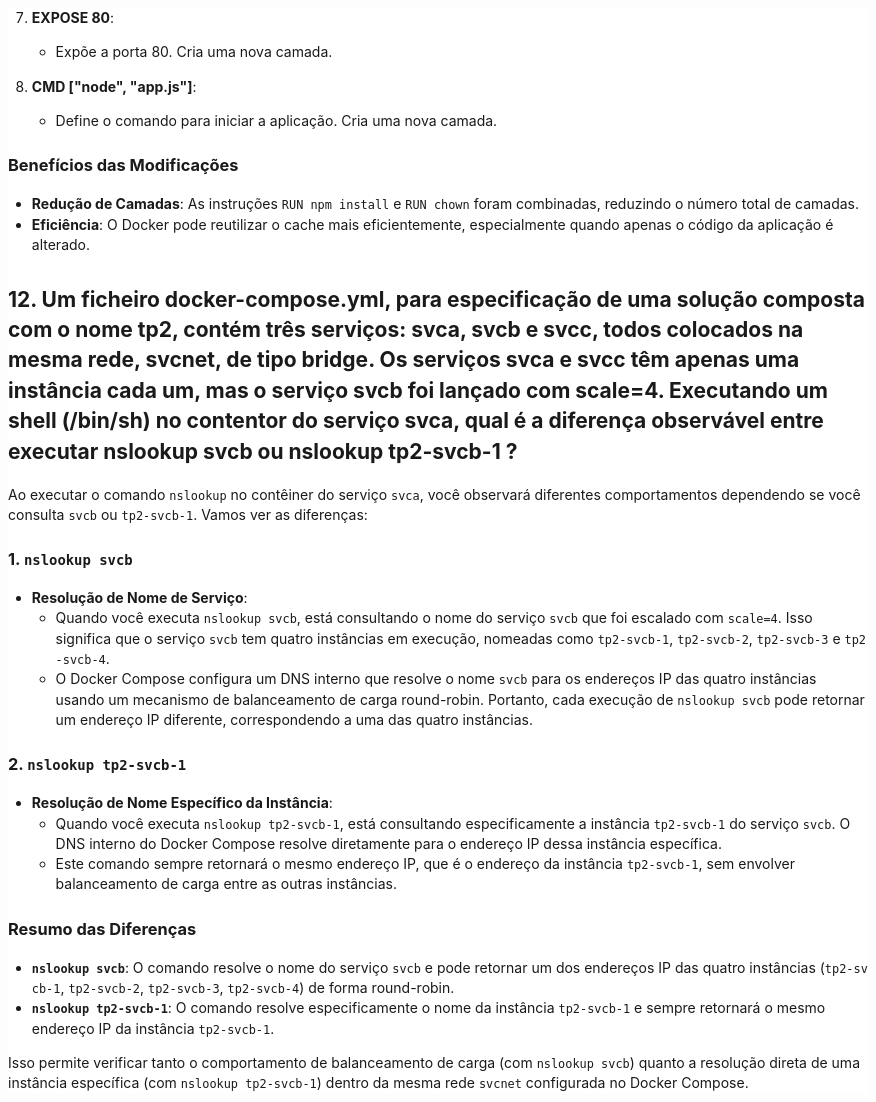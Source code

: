 7. **EXPOSE 80**:
   - Expõe a porta 80. Cria uma nova camada.

8. **CMD ["node", "app.js"]**:
   - Define o comando para iniciar a aplicação. Cria uma nova camada.

### Benefícios das Modificações

- **Redução de Camadas**: As instruções `RUN npm install` e `RUN chown` foram combinadas, reduzindo o número total de camadas.
- **Eficiência**: O Docker pode reutilizar o cache mais eficientemente, especialmente quando apenas o código da aplicação é alterado.

## 12. Um ficheiro docker-compose.yml, para especificação de uma solução composta com o nome tp2, contém três serviços: svca, svcb e svcc, todos colocados na mesma rede, svcnet, de tipo bridge. Os serviços svca e svcc têm apenas uma instância cada um, mas o serviço svcb foi lançado com scale=4. Executando um shell (/bin/sh) no contentor do serviço svca, qual é a diferença observável entre executar nslookup svcb ou nslookup tp2-svcb-1 ?

Ao executar o comando `nslookup` no contêiner do serviço `svca`, você observará diferentes comportamentos dependendo se você consulta `svcb` ou `tp2-svcb-1`. Vamos ver as diferenças:

### 1. `nslookup svcb`

- **Resolução de Nome de Serviço**:
  - Quando você executa `nslookup svcb`, está consultando o nome do serviço `svcb` que foi escalado com `scale=4`. Isso significa que o serviço `svcb` tem quatro instâncias em execução, nomeadas como `tp2-svcb-1`, `tp2-svcb-2`, `tp2-svcb-3` e `tp2-svcb-4`.
  - O Docker Compose configura um DNS interno que resolve o nome `svcb` para os endereços IP das quatro instâncias usando um mecanismo de balanceamento de carga round-robin. Portanto, cada execução de `nslookup svcb` pode retornar um endereço IP diferente, correspondendo a uma das quatro instâncias.

### 2. `nslookup tp2-svcb-1`

- **Resolução de Nome Específico da Instância**:
  - Quando você executa `nslookup tp2-svcb-1`, está consultando especificamente a instância `tp2-svcb-1` do serviço `svcb`. O DNS interno do Docker Compose resolve diretamente para o endereço IP dessa instância específica.
  - Este comando sempre retornará o mesmo endereço IP, que é o endereço da instância `tp2-svcb-1`, sem envolver balanceamento de carga entre as outras instâncias.

### Resumo das Diferenças

- **`nslookup svcb`**: O comando resolve o nome do serviço `svcb` e pode retornar um dos endereços IP das quatro instâncias (`tp2-svcb-1`, `tp2-svcb-2`, `tp2-svcb-3`, `tp2-svcb-4`) de forma round-robin.
- **`nslookup tp2-svcb-1`**: O comando resolve especificamente o nome da instância `tp2-svcb-1` e sempre retornará o mesmo endereço IP da instância `tp2-svcb-1`.

Isso permite verificar tanto o comportamento de balanceamento de carga (com `nslookup svcb`) quanto a resolução direta de uma instância específica (com `nslookup tp2-svcb-1`) dentro da mesma rede `svcnet` configurada no Docker Compose.

